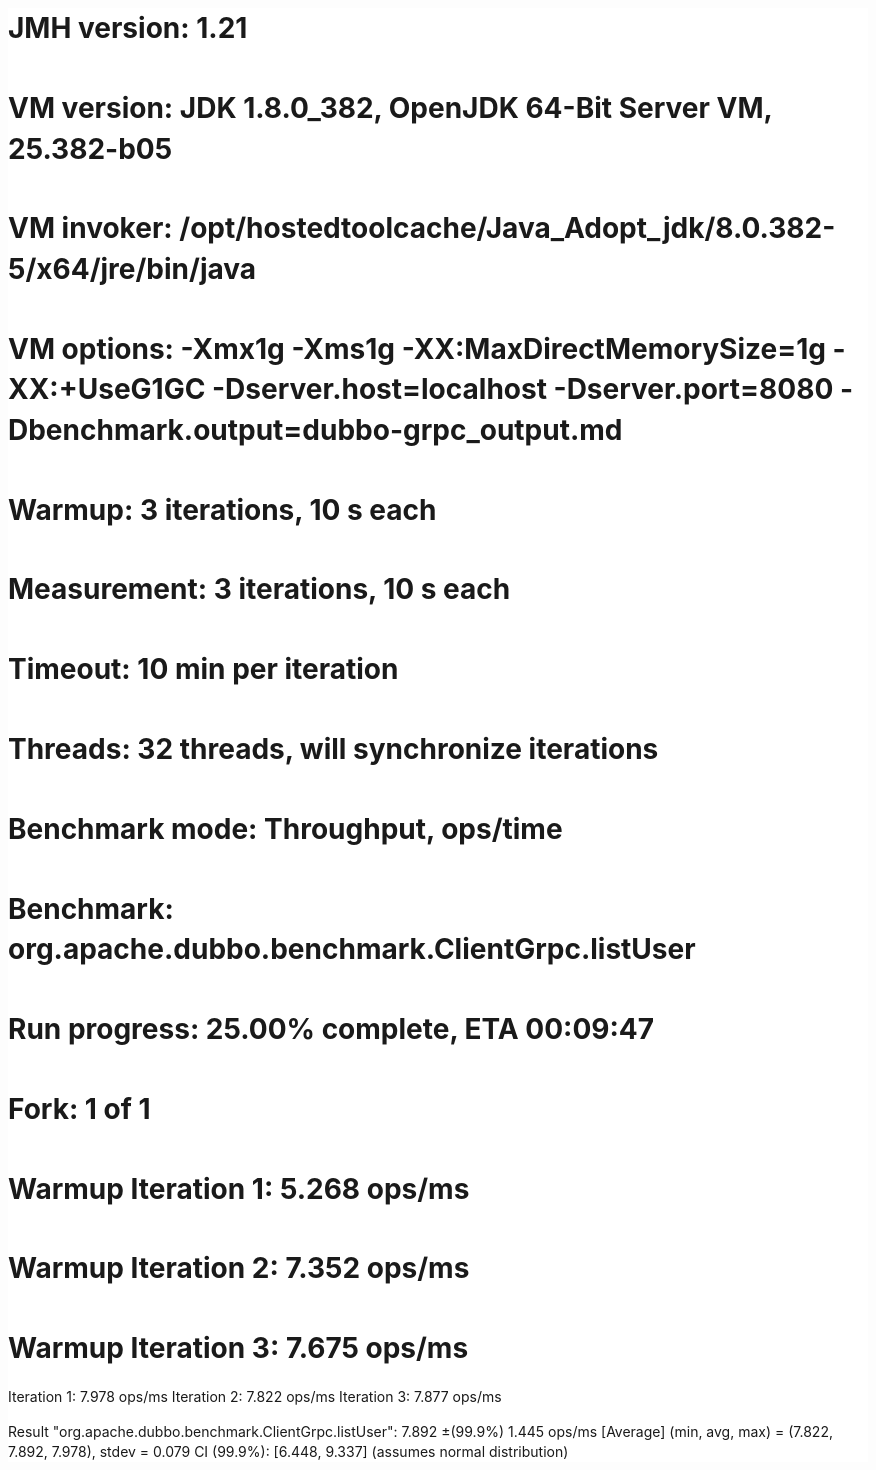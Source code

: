 
# JMH version: 1.21
# VM version: JDK 1.8.0_382, OpenJDK 64-Bit Server VM, 25.382-b05
# VM invoker: /opt/hostedtoolcache/Java_Adopt_jdk/8.0.382-5/x64/jre/bin/java
# VM options: -Xmx1g -Xms1g -XX:MaxDirectMemorySize=1g -XX:+UseG1GC -Dserver.host=localhost -Dserver.port=8080 -Dbenchmark.output=dubbo-grpc_output.md
# Warmup: 3 iterations, 10 s each
# Measurement: 3 iterations, 10 s each
# Timeout: 10 min per iteration
# Threads: 32 threads, will synchronize iterations
# Benchmark mode: Throughput, ops/time
# Benchmark: org.apache.dubbo.benchmark.ClientGrpc.listUser

# Run progress: 25.00% complete, ETA 00:09:47
# Fork: 1 of 1
# Warmup Iteration   1: 5.268 ops/ms
# Warmup Iteration   2: 7.352 ops/ms
# Warmup Iteration   3: 7.675 ops/ms
Iteration   1: 7.978 ops/ms
Iteration   2: 7.822 ops/ms
Iteration   3: 7.877 ops/ms


Result "org.apache.dubbo.benchmark.ClientGrpc.listUser":
  7.892 ±(99.9%) 1.445 ops/ms [Average]
  (min, avg, max) = (7.822, 7.892, 7.978), stdev = 0.079
  CI (99.9%): [6.448, 9.337] (assumes normal distribution)
